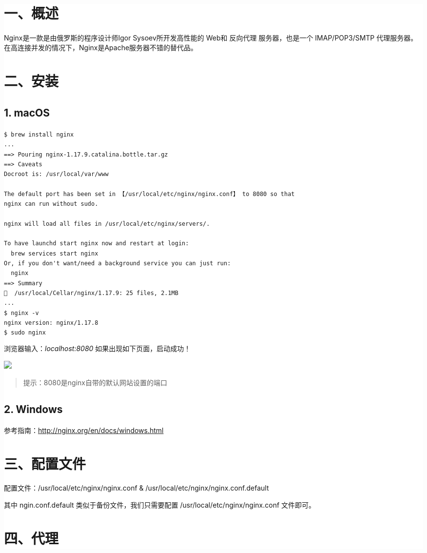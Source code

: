# 一、概述

Nginx是一款是由俄罗斯的程序设计师Igor Sysoev所开发高性能的 Web和 反向代理 服务器，也是一个 IMAP/POP3/SMTP 代理服务器。在高连接并发的情况下，Nginx是Apache服务器不错的替代品。

# 二、安装

## 1. macOS

```shell
$ brew install nginx
...
==> Pouring nginx-1.17.9.catalina.bottle.tar.gz
==> Caveats
Docroot is: /usr/local/var/www

The default port has been set in 【/usr/local/etc/nginx/nginx.conf】 to 8080 so that
nginx can run without sudo.

nginx will load all files in /usr/local/etc/nginx/servers/.

To have launchd start nginx now and restart at login:
  brew services start nginx
Or, if you don't want/need a background service you can just run:
  nginx
==> Summary
🍺  /usr/local/Cellar/nginx/1.17.9: 25 files, 2.1MB
...
$ nginx -v
nginx version: nginx/1.17.8
$ sudo nginx
```

浏览器输入：*localhost:8080* 如果出现如下页面，启动成功！

![](IMGS/welcome-nginx.png)

>  提示：8080是nginx自带的默认网站设置的端口

## 2. Windows

参考指南：http://nginx.org/en/docs/windows.html

# 三、配置文件

配置文件：/usr/local/etc/nginx/nginx.conf   & /usr/local/etc/nginx/nginx.conf.default

其中 ngin.conf.default 类似于备份文件，我们只需要配置 /usr/local/etc/nginx/nginx.conf 文件即可。

# 四、代理
